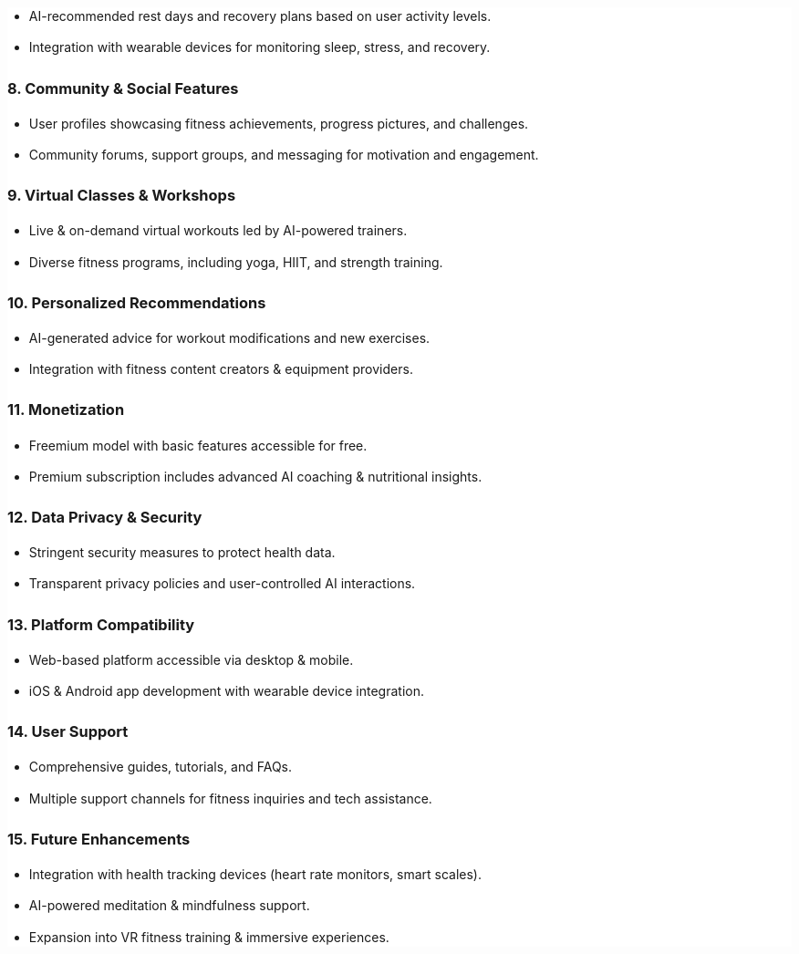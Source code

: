 - AI-recommended rest days and recovery plans based on user activity levels.

- Integration with wearable devices for monitoring sleep, stress, and recovery.


### 8. Community & Social Features

- User profiles showcasing fitness achievements, progress pictures, and challenges.

- Community forums, support groups, and messaging for motivation and engagement.


### 9. Virtual Classes & Workshops

- Live & on-demand virtual workouts led by AI-powered trainers.

- Diverse fitness programs, including yoga, HIIT, and strength training.


### 10. Personalized Recommendations

- AI-generated advice for workout modifications and new exercises.

- Integration with fitness content creators & equipment providers.


### 11. Monetization

- Freemium model with basic features accessible for free.

- Premium subscription includes advanced AI coaching & nutritional insights.


### 12. Data Privacy & Security

- Stringent security measures to protect health data.

- Transparent privacy policies and user-controlled AI interactions.


### 13. Platform Compatibility

- Web-based platform accessible via desktop & mobile.

- iOS & Android app development with wearable device integration.


### 14. User Support

- Comprehensive guides, tutorials, and FAQs.

- Multiple support channels for fitness inquiries and tech assistance.


### 15. Future Enhancements

- Integration with health tracking devices (heart rate monitors, smart scales).

- AI-powered meditation & mindfulness support.

- Expansion into VR fitness training & immersive experiences.
